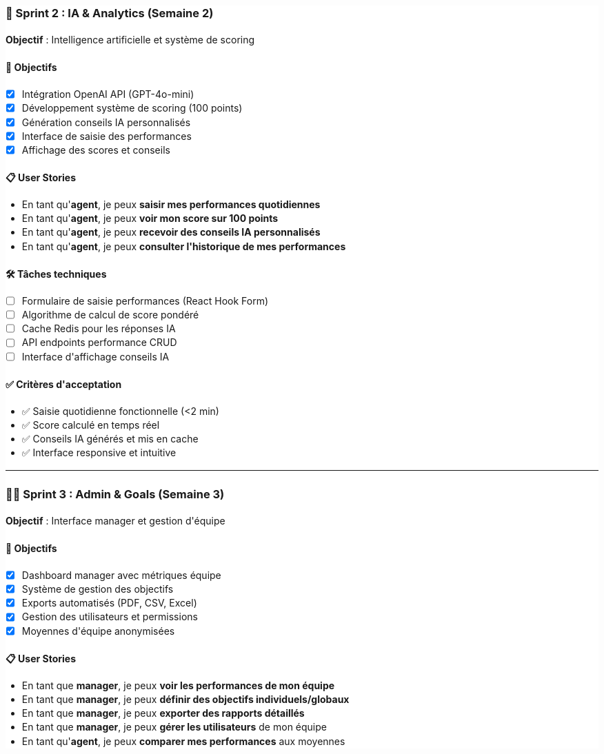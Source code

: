 
### 🤖 Sprint 2 : IA & Analytics (Semaine 2)

**Objectif** : Intelligence artificielle et système de scoring

#### 🎯 Objectifs

- [x] Intégration OpenAI API (GPT-4o-mini)
- [x] Développement système de scoring (100 points)
- [x] Génération conseils IA personnalisés
- [x] Interface de saisie des performances
- [x] Affichage des scores et conseils

#### 📋 User Stories

- En tant qu'**agent**, je peux **saisir mes performances quotidiennes**
- En tant qu'**agent**, je peux **voir mon score sur 100 points**
- En tant qu'**agent**, je peux **recevoir des conseils IA personnalisés**
- En tant qu'**agent**, je peux **consulter l'historique de mes performances**

#### 🛠️ Tâches techniques

- [ ] Formulaire de saisie performances (React Hook Form)
- [ ] Algorithme de calcul de score pondéré
- [ ] Cache Redis pour les réponses IA
- [ ] API endpoints performance CRUD
- [ ] Interface d'affichage conseils IA

#### ✅ Critères d'acceptation

- ✅ Saisie quotidienne fonctionnelle (<2 min)
- ✅ Score calculé en temps réel
- ✅ Conseils IA générés et mis en cache
- ✅ Interface responsive et intuitive

---

### 👨‍💼 Sprint 3 : Admin & Goals (Semaine 3)

**Objectif** : Interface manager et gestion d'équipe

#### 🎯 Objectifs

- [x] Dashboard manager avec métriques équipe
- [x] Système de gestion des objectifs
- [x] Exports automatisés (PDF, CSV, Excel)
- [x] Gestion des utilisateurs et permissions
- [x] Moyennes d'équipe anonymisées

#### 📋 User Stories

- En tant que **manager**, je peux **voir les performances de mon équipe**
- En tant que **manager**, je peux **définir des objectifs individuels/globaux**
- En tant que **manager**, je peux **exporter des rapports détaillés**
- En tant que **manager**, je peux **gérer les utilisateurs** de mon équipe
- En tant qu'**agent**, je peux **comparer mes performances** aux moyennes

